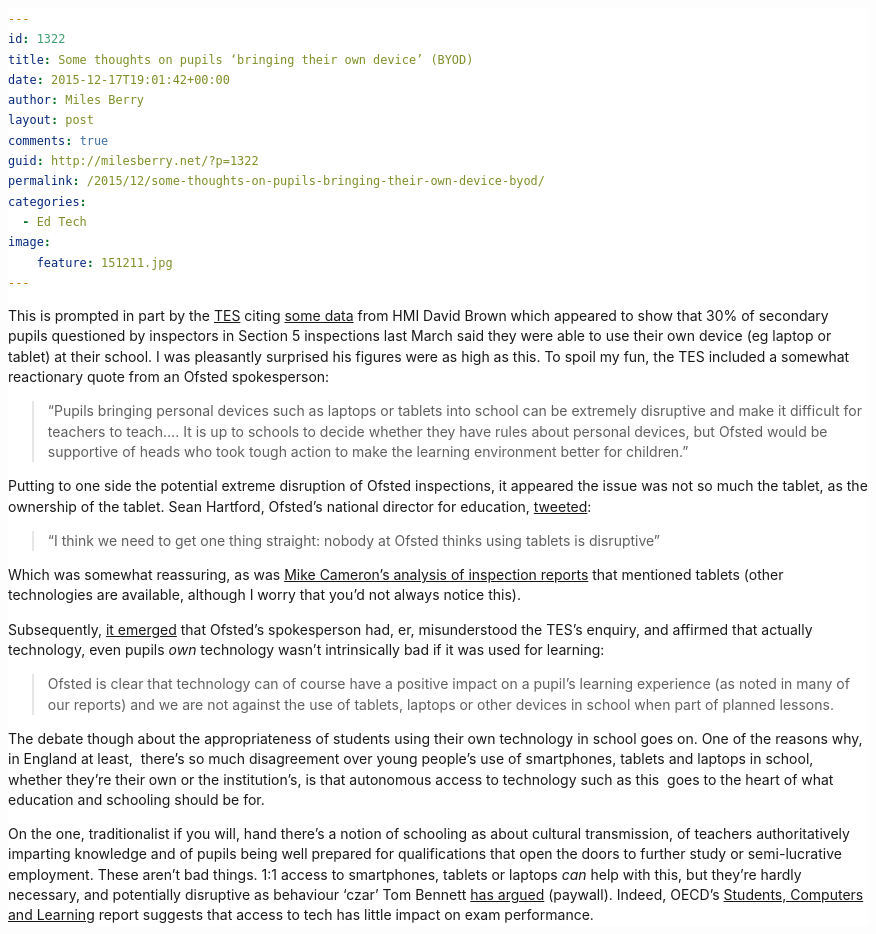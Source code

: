 ```yaml
---
id: 1322
title: Some thoughts on pupils ‘bringing their own device’ (BYOD)
date: 2015-12-17T19:01:42+00:00
author: Miles Berry
layout: post 
comments: true
guid: http://milesberry.net/?p=1322
permalink: /2015/12/some-thoughts-on-pupils-bringing-their-own-device-byod/
categories:
  - Ed Tech
image:
    feature: 151211.jpg
---
```

This is prompted in part by the [TES](https://www.tes.com/news/school-news/breaking-news/ofsted-warns-against-extremely-disruptive-tablets-school) citing [some data](http://www.slideshare.net/Ofstednews/childinternetsafetysummitonlinesafetyinspection) from HMI David Brown which appeared to show that 30% of secondary pupils questioned by inspectors in Section 5 inspections last March said they were able to use their own device (eg laptop or tablet) at their school. I was pleasantly surprised his figures were as high as this. To spoil my fun, the TES included a somewhat reactionary quote from an Ofsted spokesperson:

> “Pupils bringing personal devices such as laptops or tablets into school can be extremely disruptive and make it difficult for teachers to teach…. It is up to schools to decide whether they have rules about personal devices, but Ofsted would be supportive of heads who took tough action to make the learning environment better for children.”

Putting to one side the potential extreme disruption of Ofsted inspections, it appeared the issue was not so much the tablet, as the ownership of the tablet. Sean Hartford, Ofsted’s national director for education, [tweeted](https://twitter.com/HarfordSean/status/675636011523788801):

> “I think we need to get one thing straight: nobody at Ofsted thinks using tablets is disruptive”

Which was somewhat reassuring, as was [Mike Cameron’s analysis of inspection reports](https://cogitateit.wordpress.com/2015/12/11/disruptive-technology/) that mentioned tablets (other technologies are available, although I worry that you’d not always notice this).

Subsequently, [it emerged](https://cogitateit.wordpress.com/2015/12/16/disruptive-technology-part-2/) that Ofsted’s spokesperson had, er, misunderstood the TES’s enquiry, and affirmed that actually technology, even pupils _own_ technology wasn’t intrinsically bad if it was used for learning:

> Ofsted is clear that technology can of course have a positive impact on a pupil’s learning experience (as noted in many of our reports) and we are not against the use of tablets, laptops or other devices in school when part of planned lessons.

The debate though about the appropriateness of students using their own technology in school goes on. One of the reasons why, in England at least,  there’s so much disagreement over young people’s use of smartphones, tablets and laptops in school, whether they’re their own or the institution’s, is that autonomous access to technology such as this  goes to the heart of what education and schooling should be for.

On the one, traditionalist if you will, hand there’s a notion of schooling as about cultural transmission, of teachers authoritatively imparting knowledge and of pupils being well prepared for qualifications that open the doors to further study or semi-lucrative employment. These aren’t bad things. 1:1 access to smartphones, tablets or laptops _can_ help with this, but they’re hardly necessary, and potentially disruptive as behaviour ‘czar’ Tom Bennett [has argued](http://www.thesundaytimes.co.uk/sto/news/uk_news/article1599972.ece) (paywall). Indeed, OECD’s [Students, Computers and Learning](http://www.oecd.org/education/students-computers-and-learning-9789264239555-en.htm) report suggests that access to tech has little impact on exam performance.
